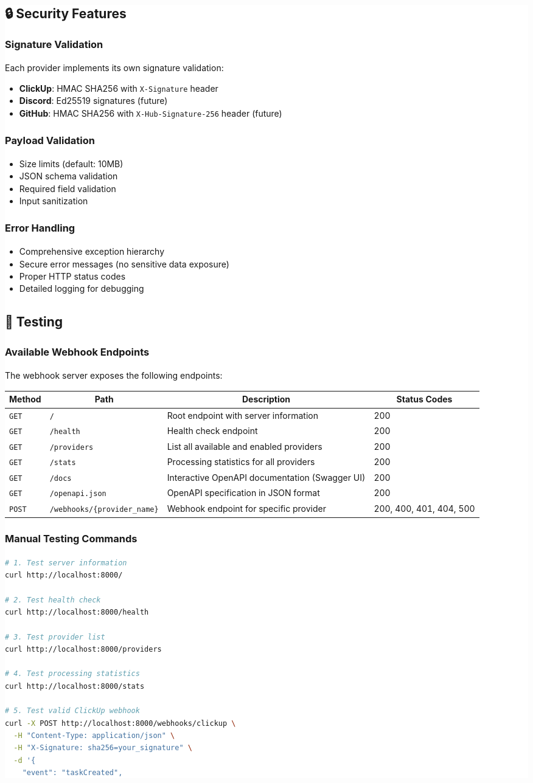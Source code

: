 ## 🔒 Security Features

### Signature Validation
Each provider implements its own signature validation:
- **ClickUp**: HMAC SHA256 with `X-Signature` header
- **Discord**: Ed25519 signatures (future)
- **GitHub**: HMAC SHA256 with `X-Hub-Signature-256` header (future)

### Payload Validation
- Size limits (default: 10MB)
- JSON schema validation
- Required field validation
- Input sanitization

### Error Handling
- Comprehensive exception hierarchy
- Secure error messages (no sensitive data exposure)
- Proper HTTP status codes
- Detailed logging for debugging

## 🧪 Testing

### Available Webhook Endpoints

The webhook server exposes the following endpoints:

| Method | Path | Description | Status Codes |
|--------|------|-------------|--------------|
| `GET` | `/` | Root endpoint with server information | 200 |
| `GET` | `/health` | Health check endpoint | 200 |
| `GET` | `/providers` | List all available and enabled providers | 200 |
| `GET` | `/stats` | Processing statistics for all providers | 200 |
| `GET` | `/docs` | Interactive OpenAPI documentation (Swagger UI) | 200 |
| `GET` | `/openapi.json` | OpenAPI specification in JSON format | 200 |
| `POST` | `/webhooks/{provider_name}` | Webhook endpoint for specific provider | 200, 400, 401, 404, 500 |

### Manual Testing Commands

```bash
# 1. Test server information
curl http://localhost:8000/

# 2. Test health check
curl http://localhost:8000/health

# 3. Test provider list
curl http://localhost:8000/providers

# 4. Test processing statistics
curl http://localhost:8000/stats

# 5. Test valid ClickUp webhook
curl -X POST http://localhost:8000/webhooks/clickup \
  -H "Content-Type: application/json" \
  -H "X-Signature: sha256=your_signature" \
  -d '{
    "event": "taskCreated",
```